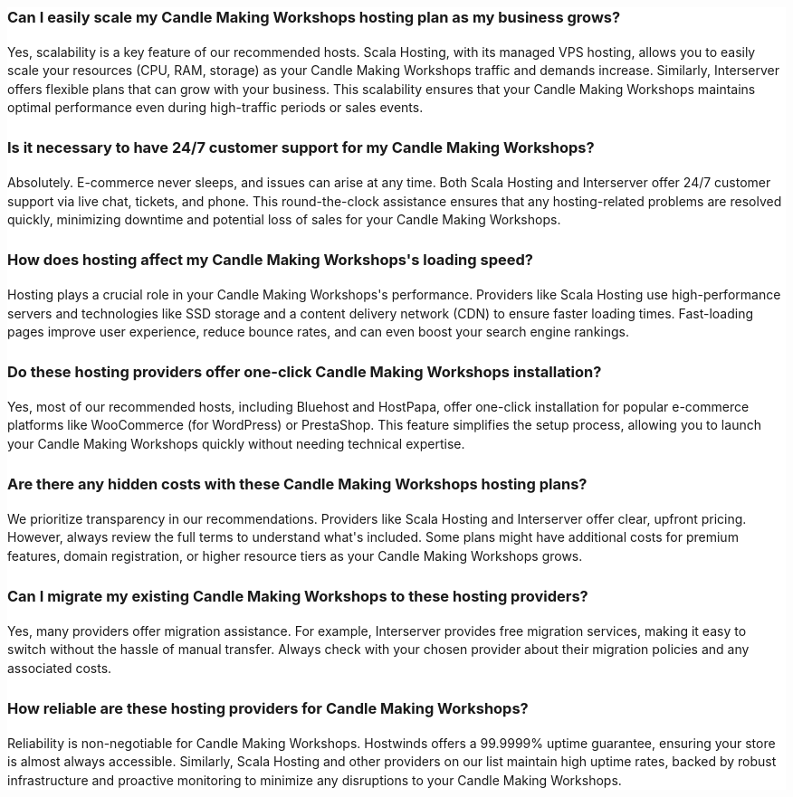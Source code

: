### Can I easily scale my Candle Making Workshops hosting plan as my business grows? 
Yes, scalability is a key feature of our recommended hosts. Scala Hosting, with its managed VPS hosting, allows you to easily scale your resources (CPU, RAM, storage) as your Candle Making Workshops traffic and demands increase. Similarly, Interserver offers flexible plans that can grow with your business. This scalability ensures that your Candle Making Workshops maintains optimal performance even during high-traffic periods or sales events.

### Is it necessary to have 24/7 customer support for my Candle Making Workshops? 
Absolutely. E-commerce never sleeps, and issues can arise at any time. Both Scala Hosting and Interserver offer 24/7 customer support via live chat, tickets, and phone. This round-the-clock assistance ensures that any hosting-related problems are resolved quickly, minimizing downtime and potential loss of sales for your Candle Making Workshops.

### How does hosting affect my Candle Making Workshops's loading speed? 
Hosting plays a crucial role in your Candle Making Workshops's performance. Providers like Scala Hosting use high-performance servers and technologies like SSD storage and a content delivery network (CDN) to ensure faster loading times. Fast-loading pages improve user experience, reduce bounce rates, and can even boost your search engine rankings.

### Do these hosting providers offer one-click Candle Making Workshops installation? 
Yes, most of our recommended hosts, including Bluehost and HostPapa, offer one-click installation for popular e-commerce platforms like WooCommerce (for WordPress) or PrestaShop. This feature simplifies the setup process, allowing you to launch your Candle Making Workshops quickly without needing technical expertise.

### Are there any hidden costs with these Candle Making Workshops hosting plans? 
We prioritize transparency in our recommendations. Providers like Scala Hosting and Interserver offer clear, upfront pricing. However, always review the full terms to understand what's included. Some plans might have additional costs for premium features, domain registration, or higher resource tiers as your Candle Making Workshops grows.

### Can I migrate my existing Candle Making Workshops to these hosting providers? 
Yes, many providers offer migration assistance. For example, Interserver provides free migration services, making it easy to switch without the hassle of manual transfer. Always check with your chosen provider about their migration policies and any associated costs.

### How reliable are these hosting providers for Candle Making Workshops? 
Reliability is non-negotiable for Candle Making Workshops. Hostwinds offers a 99.9999% uptime guarantee, ensuring your store is almost always accessible. Similarly, Scala Hosting and other providers on our list maintain high uptime rates, backed by robust infrastructure and proactive monitoring to minimize any disruptions to your Candle Making Workshops.
